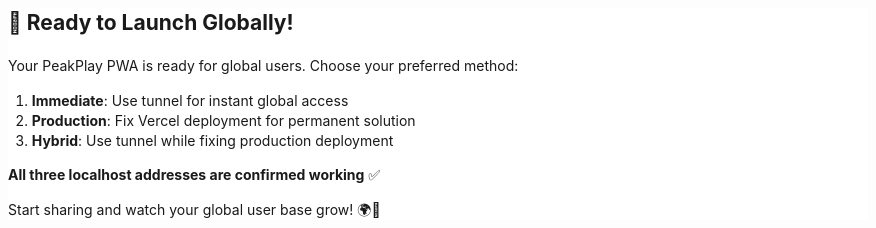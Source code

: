 ## 🚀 Ready to Launch Globally!

Your PeakPlay PWA is ready for global users. Choose your preferred method:

1. **Immediate**: Use tunnel for instant global access
2. **Production**: Fix Vercel deployment for permanent solution
3. **Hybrid**: Use tunnel while fixing production deployment

**All three localhost addresses are confirmed working** ✅

Start sharing and watch your global user base grow! 🌍🏏 